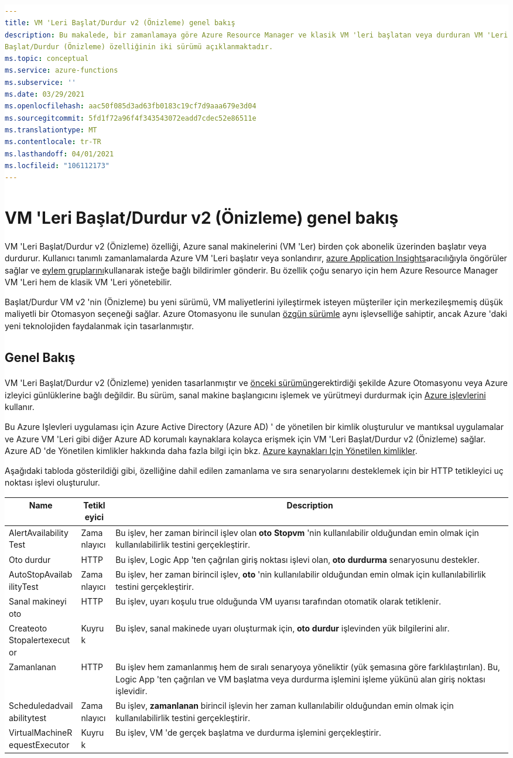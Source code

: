 ```yaml
---
title: VM 'Leri Başlat/Durdur v2 (Önizleme) genel bakış
description: Bu makalede, bir zamanlamaya göre Azure Resource Manager ve klasik VM 'leri başlatan veya durduran VM 'Leri Başlat/Durdur (Önizleme) özelliğinin iki sürümü açıklanmaktadır.
ms.topic: conceptual
ms.service: azure-functions
ms.subservice: ''
ms.date: 03/29/2021
ms.openlocfilehash: aac50f085d3ad63fb0183c19cf7d9aaa679e3d04
ms.sourcegitcommit: 5fd1f72a96f4f343543072eadd7cdec52e86511e
ms.translationtype: MT
ms.contentlocale: tr-TR
ms.lasthandoff: 04/01/2021
ms.locfileid: "106112173"
---
```

# <a name="startstop-vms-v2-preview-overview"></a>VM 'Leri Başlat/Durdur v2 (Önizleme) genel bakış

VM 'Leri Başlat/Durdur v2 (Önizleme) özelliği, Azure sanal makinelerini (VM 'Ler) birden çok abonelik üzerinden başlatır veya durdurur. Kullanıcı tanımlı zamanlamalarda Azure VM 'Leri başlatır veya sonlandırır, [azure Application Insights](../../azure-monitor/app/app-insights-overview.md)aracılığıyla öngörüler sağlar ve [eylem gruplarını](../../azure-monitor/alerts/action-groups.md)kullanarak isteğe bağlı bildirimler gönderir. Bu özellik çoğu senaryo için hem Azure Resource Manager VM 'Leri hem de klasik VM 'Leri yönetebilir.

Başlat/Durdur VM v2 'nin (Önizleme) bu yeni sürümü, VM maliyetlerini iyileştirmek isteyen müşteriler için merkezileşmemiş düşük maliyetli bir Otomasyon seçeneği sağlar. Azure Otomasyonu ile sunulan [özgün sürümle](../../automation/automation-solution-vm-management.md) aynı işlevselliğe sahiptir, ancak Azure 'daki yeni teknolojiden faydalanmak için tasarlanmıştır.

## <a name="overview"></a>Genel Bakış

VM 'Leri Başlat/Durdur v2 (Önizleme) yeniden tasarlanmıştır ve [önceki sürümün](../../automation/automation-solution-vm-management.md)gerektirdiği şekilde Azure Otomasyonu veya Azure izleyici günlüklerine bağlı değildir. Bu sürüm, sanal makine başlangıcını işlemek ve yürütmeyi durdurmak için [Azure işlevlerini](../../azure-functions/functions-overview.md) kullanır.

Bu Azure Işlevleri uygulaması için Azure Active Directory (Azure AD) ' de yönetilen bir kimlik oluşturulur ve mantıksal uygulamalar ve Azure VM 'Leri gibi diğer Azure AD korumalı kaynaklara kolayca erişmek için VM 'Leri Başlat/Durdur v2 (Önizleme) sağlar. Azure AD 'de Yönetilen kimlikler hakkında daha fazla bilgi için bkz. [Azure kaynakları Için Yönetilen kimlikler](../../active-directory/managed-identities-azure-resources/overview.md).

Aşağıdaki tabloda gösterildiği gibi, özelliğine dahil edilen zamanlama ve sıra senaryolarını desteklemek için bir HTTP tetikleyici uç noktası işlevi oluşturulur.

|Name |Tetikleyici |Description |
|-----|--------|------------|
|AlertAvailabilityTest |Zamanlayıcı |Bu işlev, her zaman birincil işlev olan **oto Stopvm** 'nin kullanılabilir olduğundan emin olmak için kullanılabilirlik testini gerçekleştirir.|
|Oto durdur |HTTP |Bu işlev, Logic App 'ten çağrılan giriş noktası işlevi olan, **oto durdurma** senaryosunu destekler.|
|AutoStopAvailabilityTest |Zamanlayıcı |Bu işlev, her zaman birincil işlev, **oto** 'nin kullanılabilir olduğundan emin olmak için kullanılabilirlik testini gerçekleştirir.|
|Sanal makineyi oto |HTTP |Bu işlev, uyarı koşulu true olduğunda VM uyarısı tarafından otomatik olarak tetiklenir.|
|Createoto Stopalertexecutor |Kuyruk |Bu işlev, sanal makinede uyarı oluşturmak için, **oto durdur** işlevinden yük bilgilerini alır.|
|Zamanlanan |HTTP |Bu işlev hem zamanlanmış hem de sıralı senaryoya yöneliktir (yük şemasına göre farklılaştırılan). Bu, Logic App 'ten çağrılan ve VM başlatma veya durdurma işlemini işleme yükünü alan giriş noktası işlevidir. |
|Scheduledadvailabilitytest |Zamanlayıcı |Bu işlev, **zamanlanan** birincil işlevin her zaman kullanılabilir olduğundan emin olmak için kullanılabilirlik testini gerçekleştirir.|
|VirtualMachineRequestExecutor |Kuyruk |Bu işlev, VM 'de gerçek başlatma ve durdurma işlemini gerçekleştirir.|